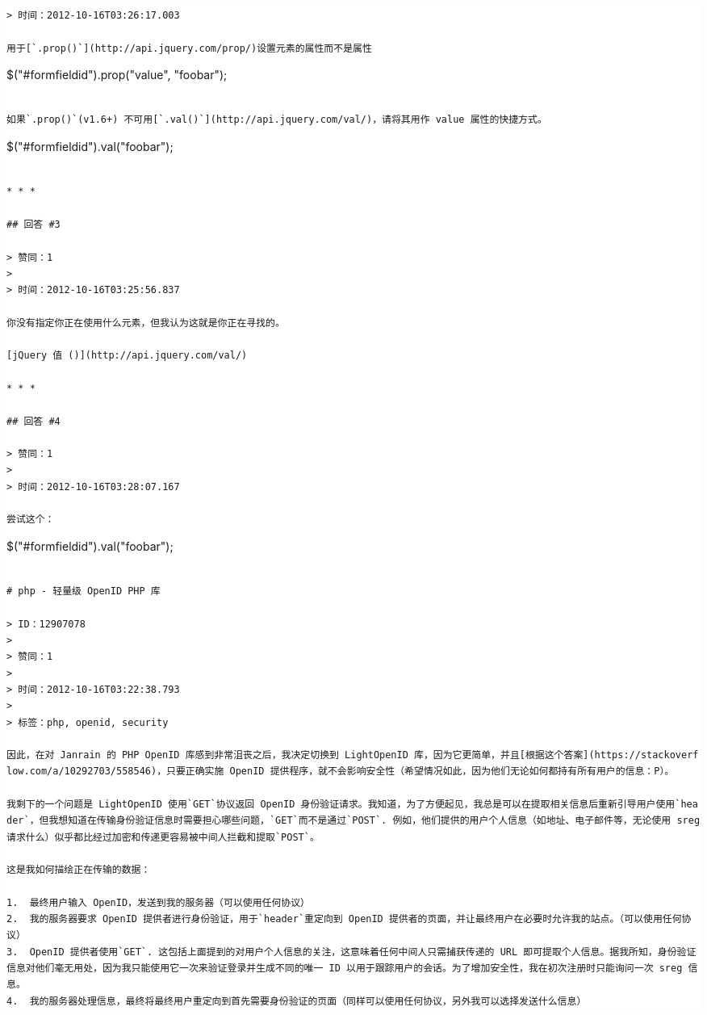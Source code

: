 ```
> 时间：2012-10-16T03:26:17.003

用于[`.prop()`](http://api.jquery.com/prop/)设置元素的属性而不是属性

```
$("#formfieldid").prop("value", "foobar"); 
```

如果`.prop()`(v1.6+) 不可用[`.val()`](http://api.jquery.com/val/)，请将其用作 value 属性的快捷方式。

```
 $("#formfieldid").val("foobar"); 
```

* * *

## 回答 #3

> 赞同：1
> 
> 时间：2012-10-16T03:25:56.837

你没有指定你正在使用什么元素，但​​我认为这就是你正在寻找的。

[jQuery 值 ()](http://api.jquery.com/val/)

* * *

## 回答 #4

> 赞同：1
> 
> 时间：2012-10-16T03:28:07.167

尝试这个：

```
$("#formfieldid").val("foobar"); 
```

# php - 轻量级 OpenID PHP 库

> ID：12907078
> 
> 赞同：1
> 
> 时间：2012-10-16T03:22:38.793
> 
> 标签：php, openid, security

因此，在对 Janrain 的 PHP OpenID 库感到非常沮丧之后，我决定切换到 LightOpenID 库，因为它更简单，并且[根据这个答案](https://stackoverflow.com/a/10292703/558546)，只要正确实施 OpenID 提供程序，就不会影响安全性（希望情况如此，因为他们无论如何都持有所有用户的信息：P）。

我剩下的一个问题是 LightOpenID 使用`GET`协议返回 OpenID 身份验证请求。我知道，为了方便起见，我总是可以在提取相关信息后重新引导用户使用`header`，但我想知道在传输身份验证信息时需要担心哪些问题，`GET`而不是通过`POST`. 例如，他们提供的用户个人信息（如地址、电子邮件等，无论使用 sreg 请求什么）似乎都比经过加密和传递更容易被中间人拦截和提取`POST`。

这是我如何描绘正在传输的数据：

1.  最终用户输入 OpenID，发送到我的服务器（可以使用任何协议）
2.  我的服务器要求 OpenID 提供者进行身份验证，用于`header`重定向到 OpenID 提供者的页面，并让最终用户在必要时允许我的站点。（可以使用任何协议）
3.  OpenID 提供者使用`GET`. 这包括上面提到的对用户个人信息的关注，这意味着任何中间人只需捕获传递的 URL 即可提取个人信息。据我所知，身份验证信息对他们毫无用处，因为我只能使用它一次来验证登录并生成不同的唯一 ID 以用于跟踪用户的会话。为了增加安全性，我在初次注册时只能询问一次 sreg 信息。
4.  我的服务器处理信息，最终将最终用户重定向到首先需要身份验证的页面（同样可以使用任何协议，另外我可以选择发送什么信息）
```